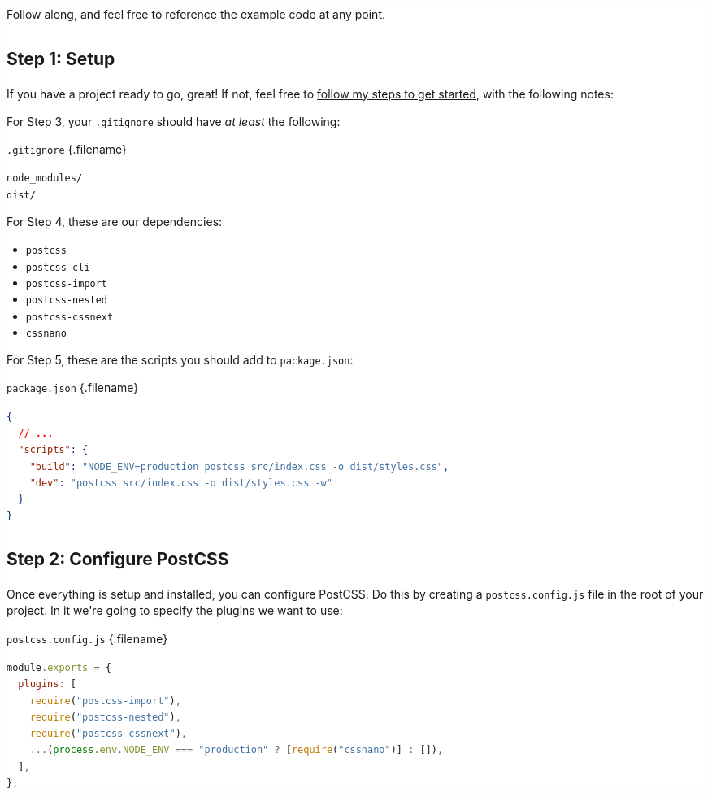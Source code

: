 Follow along, and feel free to reference [the example code](https://github.com/seancdavis/seancdavis-com/tree/cba7d25/examples/simple-postcss-pipeline) at any point.

## Step 1: Setup

If you have a project ready to go, great! If not, feel free to [follow my steps to get started](/posts/new-javascript-project-setup/), with the following notes:

For Step 3, your `.gitignore` should have _at least_ the following:

`.gitignore` {.filename}

```
node_modules/
dist/
```

For Step 4, these are our dependencies:

- `postcss`
- `postcss-cli`
- `postcss-import`
- `postcss-nested`
- `postcss-cssnext`
- `cssnano`

For Step 5, these are the scripts you should add to `package.json`:

`package.json` {.filename}

```json
{
  // ...
  "scripts": {
    "build": "NODE_ENV=production postcss src/index.css -o dist/styles.css",
    "dev": "postcss src/index.css -o dist/styles.css -w"
  }
}
```

## Step 2: Configure PostCSS

Once everything is setup and installed, you can configure PostCSS. Do this by creating a `postcss.config.js` file in the root of your project. In it we're going to specify the plugins we want to use:

`postcss.config.js` {.filename}

```js
module.exports = {
  plugins: [
    require("postcss-import"),
    require("postcss-nested"),
    require("postcss-cssnext"),
    ...(process.env.NODE_ENV === "production" ? [require("cssnano")] : []),
  ],
};
```
